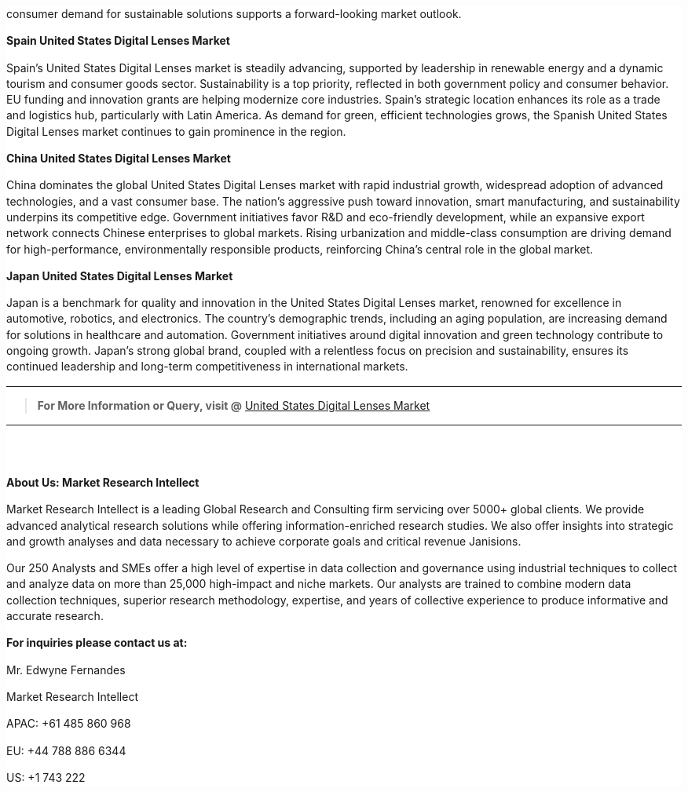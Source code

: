 consumer demand for sustainable solutions supports a forward-looking market outlook.</p><p class="" data-start="4424" data-end="4975"><strong data-start="4424" data-end="4445">Spain United States Digital Lenses Market</strong></p><p class="" data-start="4424" data-end="4975">Spain&rsquo;s United States Digital Lenses market is steadily advancing, supported by leadership in renewable energy and a dynamic tourism and consumer goods sector. Sustainability is a top priority, reflected in both government policy and consumer behavior. EU funding and innovation grants are helping modernize core industries. Spain&rsquo;s strategic location enhances its role as a trade and logistics hub, particularly with Latin America. As demand for green, efficient technologies grows, the Spanish United States Digital Lenses market continues to gain prominence in the region.</p><p class="" data-start="4977" data-end="5589"><strong data-start="4977" data-end="4998">China United States Digital Lenses Market</strong></p><p class="" data-start="4977" data-end="5589">China dominates the global United States Digital Lenses market with rapid industrial growth, widespread adoption of advanced technologies, and a vast consumer base. The nation&rsquo;s aggressive push toward innovation, smart manufacturing, and sustainability underpins its competitive edge. Government initiatives favor R&amp;D and eco-friendly development, while an expansive export network connects Chinese enterprises to global markets. Rising urbanization and middle-class consumption are driving demand for high-performance, environmentally responsible products, reinforcing China&rsquo;s central role in the global market.</p><p class="" data-start="5591" data-end="6162"><strong data-start="5591" data-end="5612">Japan United States Digital Lenses Market</strong></p><p class="" data-start="5591" data-end="6162">Japan is a benchmark for quality and innovation in the United States Digital Lenses market, renowned for excellence in automotive, robotics, and electronics. The country&rsquo;s demographic trends, including an aging population, are increasing demand for solutions in healthcare and automation. Government initiatives around digital innovation and green technology contribute to ongoing growth. Japan&rsquo;s strong global brand, coupled with a relentless focus on precision and sustainability, ensures its continued leadership and long-term competitiveness in international markets.</p><hr /><blockquote><p><span class="font-[700]"><strong>For More Information or Query, visit&nbsp;@</strong>&nbsp;</span><span class="font-[700]"><a href="https://www.marketresearchintellect.com/product/digital-lenses-market/?utm_source=Linkedin&utm_medium=019" target="_blank" data-tracking-control-name="article-ssr-frontend-pulse_little-text-block" data-tracking-will-navigate="" data-test-link="">United States Digital Lenses Market</a></span></p></blockquote><hr /><h3>&nbsp;</h3><p><strong><span class="font-[700]">About Us: Market Research Intellect</span></strong></p><p><span class="">Market Research Intellect is a leading Global Research and Consulting firm servicing over 5000+ global clients. We provide advanced analytical research solutions while offering information-enriched research studies.&nbsp;</span>We also offer insights into strategic and growth analyses and data necessary to achieve corporate goals and critical revenue Janisions.</p><p><span class="">Our 250 Analysts and SMEs offer a high level of expertise in data collection and governance using industrial techniques to collect and analyze data on more than 25,000 high-impact and niche markets. Our analysts are trained to combine modern data collection techniques, superior research methodology, expertise, and years of collective experience to produce informative and accurate research.</span></p><p><strong>For inquiries please contact us at:</strong></p><p>Mr. Edwyne Fernandes</p><p>Market Research Intellect</p><p>APAC: +61 485 860 968</p><p>EU: +44 788 886 6344</p><p>US: +1 743 222